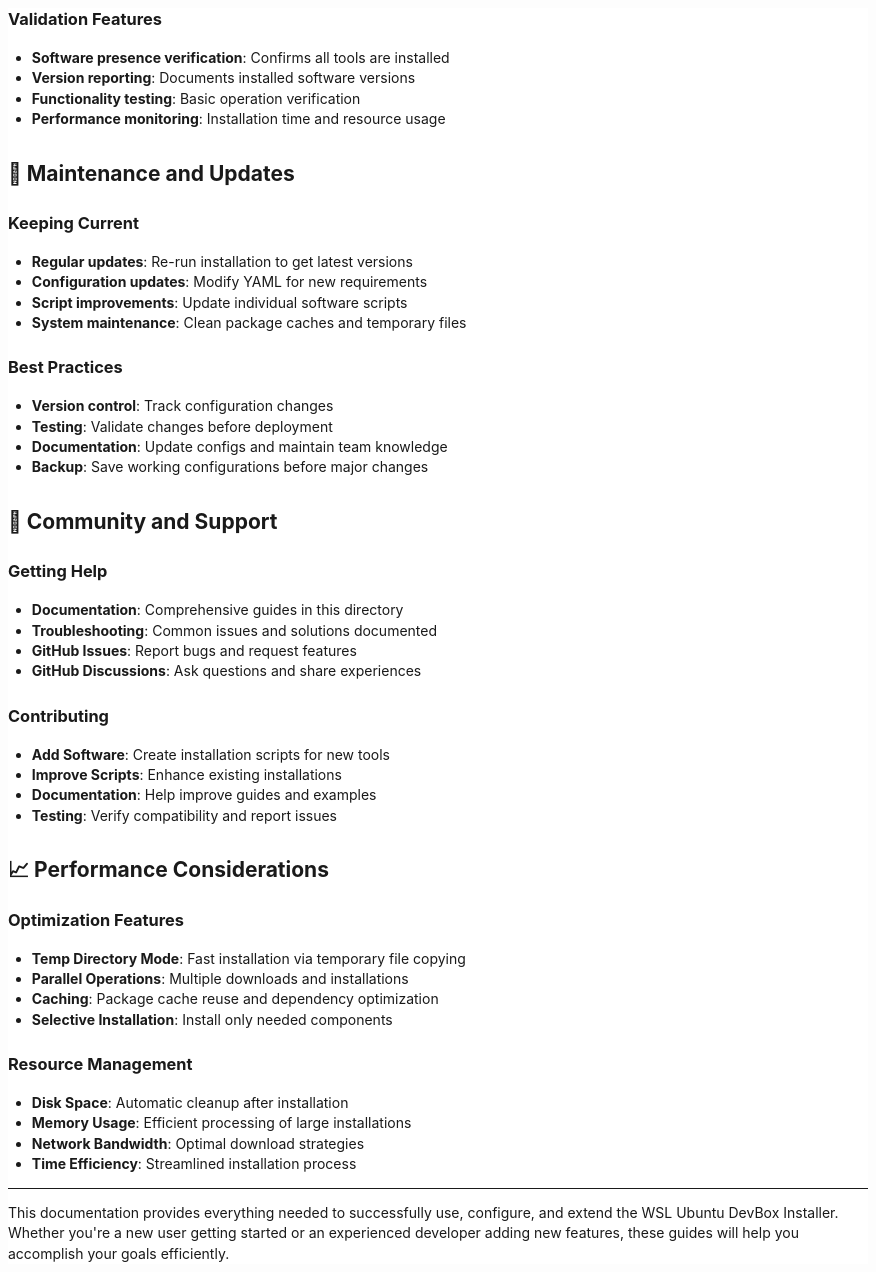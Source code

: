 ### Validation Features
- **Software presence verification**: Confirms all tools are installed
- **Version reporting**: Documents installed software versions
- **Functionality testing**: Basic operation verification
- **Performance monitoring**: Installation time and resource usage

## 🔄 Maintenance and Updates

### Keeping Current
- **Regular updates**: Re-run installation to get latest versions
- **Configuration updates**: Modify YAML for new requirements
- **Script improvements**: Update individual software scripts
- **System maintenance**: Clean package caches and temporary files

### Best Practices
- **Version control**: Track configuration changes
- **Testing**: Validate changes before deployment
- **Documentation**: Update configs and maintain team knowledge
- **Backup**: Save working configurations before major changes

## 🤝 Community and Support

### Getting Help
- **Documentation**: Comprehensive guides in this directory
- **Troubleshooting**: Common issues and solutions documented
- **GitHub Issues**: Report bugs and request features
- **GitHub Discussions**: Ask questions and share experiences

### Contributing
- **Add Software**: Create installation scripts for new tools
- **Improve Scripts**: Enhance existing installations
- **Documentation**: Help improve guides and examples
- **Testing**: Verify compatibility and report issues

## 📈 Performance Considerations

### Optimization Features
- **Temp Directory Mode**: Fast installation via temporary file copying
- **Parallel Operations**: Multiple downloads and installations
- **Caching**: Package cache reuse and dependency optimization
- **Selective Installation**: Install only needed components

### Resource Management
- **Disk Space**: Automatic cleanup after installation
- **Memory Usage**: Efficient processing of large installations
- **Network Bandwidth**: Optimal download strategies
- **Time Efficiency**: Streamlined installation process

---

This documentation provides everything needed to successfully use, configure, and extend the WSL Ubuntu DevBox Installer. Whether you're a new user getting started or an experienced developer adding new features, these guides will help you accomplish your goals efficiently.
